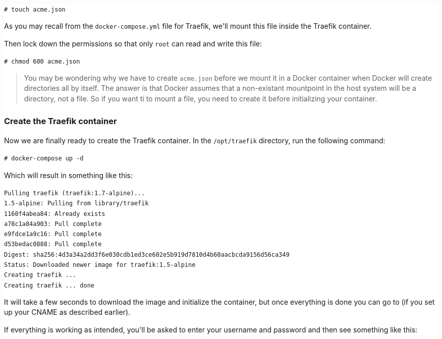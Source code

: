 `# touch acme.json`

As you may recall from the `docker-compose.yml` file for Traefik, we'll mount this file inside the Traefik container.

Then lock down the permissions so that only `root` can read and write this file:

`# chmod 600 acme.json`

> You may be wondering why we have to create `acme.json` before we mount it in a Docker container when Docker will create directories all by itself. The answer is that Docker assumes that a non-existant mountpoint in the host system will be a directory, not a file. So if you want ti to mount a file, you need to create it before initializing your container.

### Create the Traefik container

Now we are finally ready to create the Traefik container. In the `/opt/traefik` directory, run the following command:

`# docker-compose up -d`

Which will result in something like this:
    

```    
Pulling traefik (traefik:1.7-alpine)...
1.5-alpine: Pulling from library/traefik
1160f4abea84: Already exists
a78c1a84a903: Pull complete
e9fdce1a9c16: Pull complete
d53bedac0888: Pull complete
Digest: sha256:4d3a34a2dd3f6e030cdb1ed3ce602e5b919d7810d4b60aacbcda9156d56ca349
Status: Downloaded newer image for traefik:1.5-alpine
Creating traefik ... 
Creating traefik ... done
```

It will take a few seconds to download the image and initialize the container, but once everything is done you can go to (if you set up your CNAME as described earlier).

If everything is working as intended, you'll be asked to enter your username and password and then see something like this:
